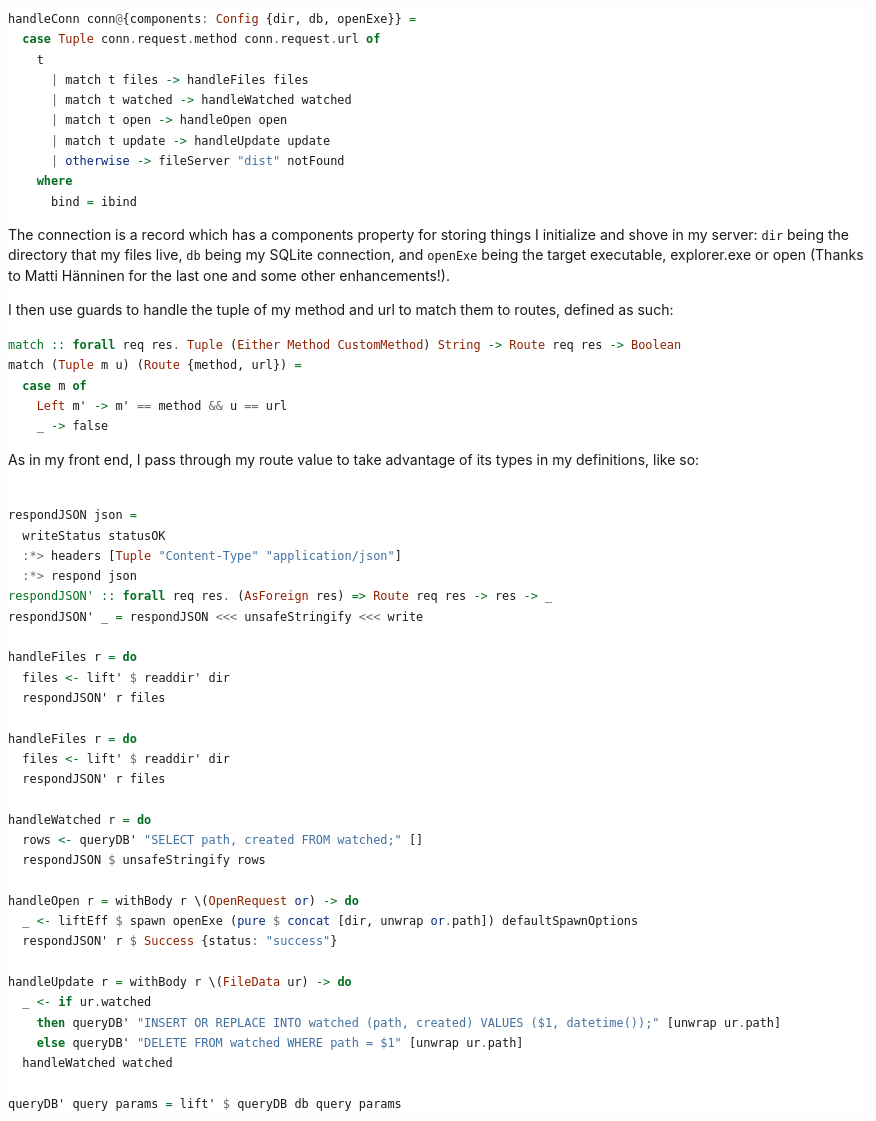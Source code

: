 ```hs
handleConn conn@{components: Config {dir, db, openExe}} =
  case Tuple conn.request.method conn.request.url of
    t
      | match t files -> handleFiles files
      | match t watched -> handleWatched watched
      | match t open -> handleOpen open
      | match t update -> handleUpdate update
      | otherwise -> fileServer "dist" notFound
    where
      bind = ibind
```

The connection is a record which has a components property for storing things I initialize and shove in my server: `dir` being the directory that my files live, `db` being my SQLite connection, and `openExe` being the target executable, explorer.exe or open (Thanks to Matti Hänninen for the last one and some other enhancements!).

I then use guards to handle the tuple of my method and url to match them to routes, defined as such:

```hs
match :: forall req res. Tuple (Either Method CustomMethod) String -> Route req res -> Boolean
match (Tuple m u) (Route {method, url}) =
  case m of
    Left m' -> m' == method && u == url
    _ -> false
```

As in my front end, I pass through my route value to take advantage of its types in my definitions, like so:

```hs

respondJSON json =
  writeStatus statusOK
  :*> headers [Tuple "Content-Type" "application/json"]
  :*> respond json
respondJSON' :: forall req res. (AsForeign res) => Route req res -> res -> _
respondJSON' _ = respondJSON <<< unsafeStringify <<< write

handleFiles r = do
  files <- lift' $ readdir' dir
  respondJSON' r files

handleFiles r = do
  files <- lift' $ readdir' dir
  respondJSON' r files

handleWatched r = do
  rows <- queryDB' "SELECT path, created FROM watched;" []
  respondJSON $ unsafeStringify rows

handleOpen r = withBody r \(OpenRequest or) -> do
  _ <- liftEff $ spawn openExe (pure $ concat [dir, unwrap or.path]) defaultSpawnOptions
  respondJSON' r $ Success {status: "success"}

handleUpdate r = withBody r \(FileData ur) -> do
  _ <- if ur.watched
    then queryDB' "INSERT OR REPLACE INTO watched (path, created) VALUES ($1, datetime());" [unwrap ur.path]
    else queryDB' "DELETE FROM watched WHERE path = $1" [unwrap ur.path]
  handleWatched watched

queryDB' query params = lift' $ queryDB db query params
```
